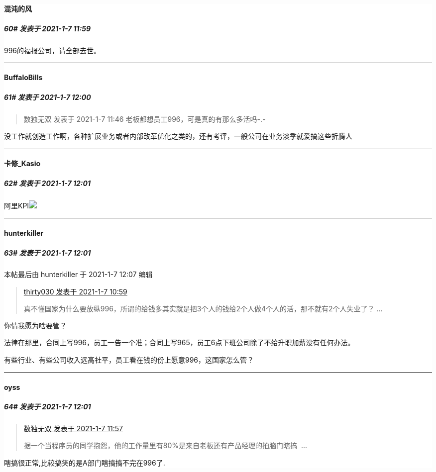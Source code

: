 ####  混沌的风  
##### 60#       发表于 2021-1-7 11:59


996的福报公司，请全部去世。


-----

####  BuffaloBills  
##### 61#       发表于 2021-1-7 12:00


<blockquote>数独无双 发表于 2021-1-7 11:46
老板都想员工996，可是真的有那么多活吗-.-</blockquote>
没工作就创造工作啊，各种扩展业务或者内部改革优化之类的，还有考评，一般公司在业务淡季就爱搞这些折腾人


-----

####  卡修_Kasio  
##### 62#       发表于 2021-1-7 12:01


阿里KPI<img src="https://static.saraba1st.com/image/smiley/face2017/067.png" referrerpolicy="no-referrer">


-----

####  hunterkiller  
##### 63#       发表于 2021-1-7 12:01


 本帖最后由 hunterkiller 于 2021-1-7 12:07 编辑 
<blockquote><a href="httphttps://bbs.saraba1st.com/2b/forum.php?mod=redirect&amp;goto=findpost&amp;pid=49963416&amp;ptid=1981629" target="_blank">thirty030 发表于 2021-1-7 10:59</a>

真不懂国家为什么要放纵996，所谓的给钱多其实就是把3个人的钱给2个人做4个人的活，那不就有2个人失业了？ ...</blockquote>
你情我愿为啥要管？


法律在那里，合同上写996，员工一告一个准；合同上写965，员工6点下班公司除了不给升职加薪没有任何办法。


有些行业、有些公司收入远高社平，员工看在钱的份上愿意996，这国家怎么管？


-----

####  oyss  
##### 64#       发表于 2021-1-7 12:01


<blockquote><a href="httphttps://bbs.saraba1st.com/2b/forum.php?mod=redirect&amp;goto=findpost&amp;pid=49964085&amp;ptid=1981629" target="_blank">数独无双 发表于 2021-1-7 11:57</a>

据一个当程序员的同学抱怨，他的工作量里有80%是来自老板还有产品经理的拍脑门瞎搞  ...</blockquote>
瞎搞很正常,比较搞笑的是A部门瞎搞搞不完在996了.
